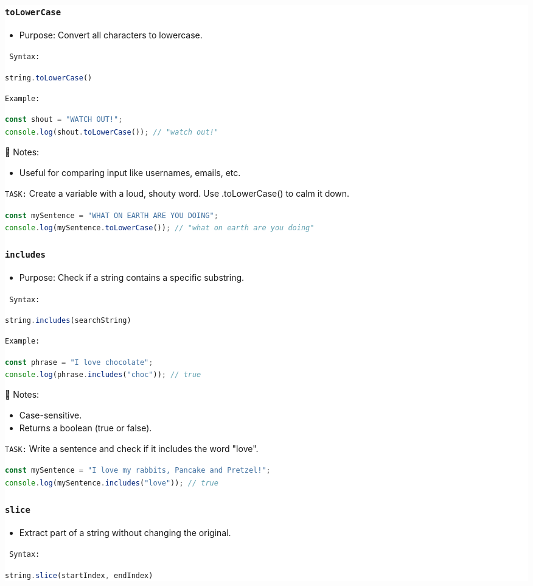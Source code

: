 ### `toLowerCase`
- Purpose: Convert all characters to lowercase.

` Syntax:`
```js
string.toLowerCase()
```

`Example:`
```js
const shout = "WATCH OUT!";
console.log(shout.toLowerCase()); // "watch out!"
```

📝 Notes:
- Useful for comparing input like usernames, emails, etc.

`TASK:`
Create a variable with a loud, shouty word.
Use .toLowerCase() to calm it down.
```js
const mySentence = "WHAT ON EARTH ARE YOU DOING";
console.log(mySentence.toLowerCase()); // "what on earth are you doing"
```

###  `includes`
- Purpose: Check if a string contains a specific substring.

` Syntax:`
```js
string.includes(searchString)

```

`Example:`
```js
const phrase = "I love chocolate";
console.log(phrase.includes("choc")); // true
```

📝 Notes:
- Case-sensitive.
- Returns a boolean (true or false).

`TASK:`
Write a sentence and check if it includes the word "love".
```js
const mySentence = "I love my rabbits, Pancake and Pretzel!";
console.log(mySentence.includes("love")); // true
```

### `slice`
- Extract part of a string without changing the original.

` Syntax:`
```js
string.slice(startIndex, endIndex)
```
